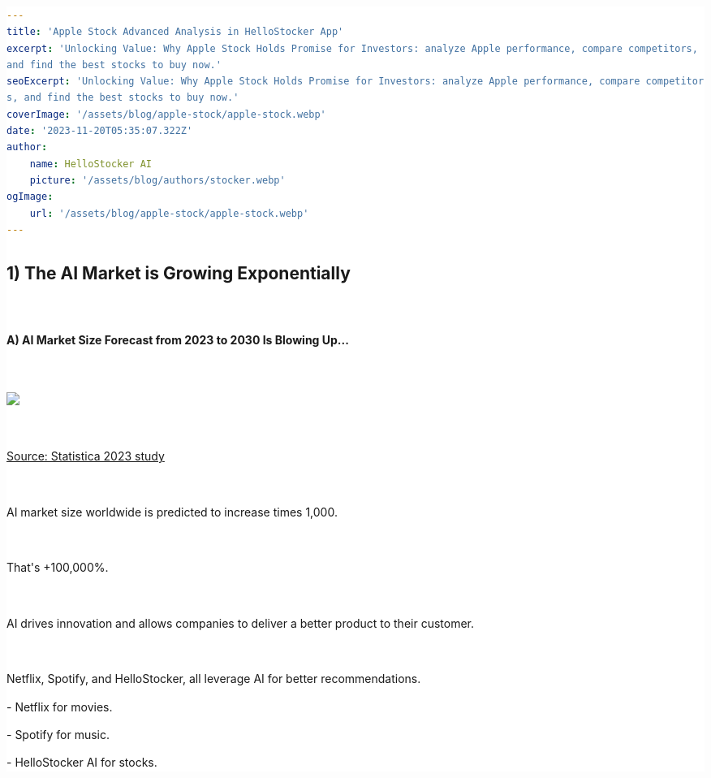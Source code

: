 ```yaml
---
title: 'Apple Stock Advanced Analysis in HelloStocker App'
excerpt: 'Unlocking Value: Why Apple Stock Holds Promise for Investors: analyze Apple performance, compare competitors, and find the best stocks to buy now.'
seoExcerpt: 'Unlocking Value: Why Apple Stock Holds Promise for Investors: analyze Apple performance, compare competitors, and find the best stocks to buy now.'
coverImage: '/assets/blog/apple-stock/apple-stock.webp'
date: '2023-11-20T05:35:07.322Z'
author:
    name: HelloStocker AI
    picture: '/assets/blog/authors/stocker.webp'
ogImage:
    url: '/assets/blog/apple-stock/apple-stock.webp'
---
```



## 1) The AI Market is Growing Exponentially


&nbsp;

#### A) AI Market Size Forecast from 2023 to 2030 Is Blowing Up...


&nbsp;


![](/assets/blog/nvidia/statistica.webp)


&nbsp;

[Source: Statistica 2023 study ](https://www.statista.com/statistics/1365145/artificial-intelligence-market-size/)

&nbsp;


AI market size worldwide is predicted to increase times 1,000.

&nbsp;

That's +100,000%.

&nbsp;

AI drives innovation and allows companies to deliver a better product to their customer.

&nbsp;

Netflix, Spotify, and HelloStocker, all leverage AI for better recommendations.

\- Netflix for movies.

\- Spotify for music.

\- HelloStocker AI for stocks.
